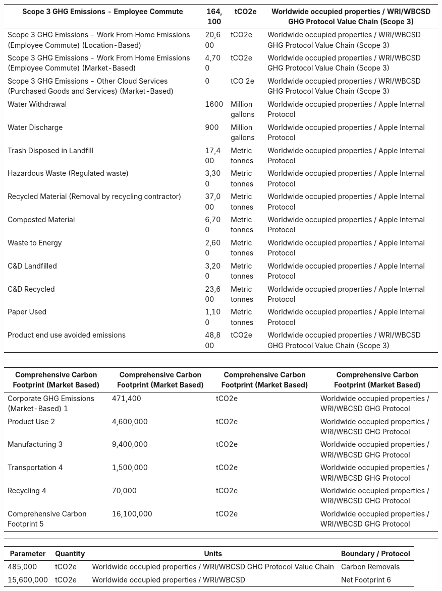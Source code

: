 
| Scope 3 GHG Emissions - Employee Commute                                                     | 164,100   | tCO2e           | Worldwide occupied  properties / WRI/WBCSD  GHG Protocol Value Chain  (Scope 3)   |
|----------------------------------------------------------------------------------------------|-----------|-----------------|-----------------------------------------------------------------------------------|
| Scope 3 GHG Emissions - Work From Home Emissions (Employee Commute) (Location-Based)         | 20,600    | tCO2e           | Worldwide occupied  properties / WRI/WBCSD  GHG Protocol Value Chain  (Scope 3)   |
| Scope 3 GHG Emissions - Work From Home Emissions (Employee Commute)  (Market-Based)          | 4,700     | tCO2e           | Worldwide occupied  properties / WRI/WBCSD  GHG Protocol Value Chain  (Scope 3)   |
| Scope 3 GHG Emissions - Other Cloud Services  (Purchased Goods and  Services) (Market-Based) | 0         | tCO 2e          | Worldwide occupied  properties / WRI/WBCSD  GHG Protocol Value Chain  (Scope 3)   |
| Water Withdrawal                                                                             | 1600      | Million gallons | Worldwide occupied  properties / Apple Internal  Protocol                         |
| Water Discharge                                                                              | 900       | Million gallons | Worldwide occupied  properties / Apple Internal  Protocol                         |
| Trash Disposed in Landfill                                                                   | 17,400    | Metric tonnes   | Worldwide occupied  properties / Apple Internal  Protocol                         |
| Hazardous Waste  (Regulated waste)                                                           | 3,300     | Metric tonnes   | Worldwide occupied  properties / Apple Internal  Protocol                         |
| Recycled Material (Removal  by recycling contractor)                                         | 37,000    | Metric tonnes   | Worldwide occupied  properties / Apple Internal  Protocol                         |
| Composted Material                                                                           | 6,700     | Metric tonnes   | Worldwide occupied  properties / Apple Internal  Protocol                         |
| Waste to Energy                                                                              | 2,600     | Metric tonnes   | Worldwide occupied  properties / Apple Internal  Protocol                         |
| C&D Landfilled                                                                               | 3,200     | Metric tonnes   | Worldwide occupied  properties / Apple Internal  Protocol                         |
| C&D Recycled                                                                                 | 23,600    | Metric tonnes   | Worldwide occupied  properties / Apple Internal  Protocol                         |
| Paper Used                                                                                   | 1,100     | Metric tonnes   | Worldwide occupied  properties / Apple Internal  Protocol                         |
| Product end use avoided  emissions                                                           | 48,800    | tCO2e           | Worldwide occupied  properties / WRI/WBCSD  GHG Protocol Value Chain  (Scope 3)   |

---

| Comprehensive Carbon Footprint (Market Based)   | Comprehensive Carbon Footprint (Market Based)   | Comprehensive Carbon Footprint (Market Based)   | Comprehensive Carbon Footprint (Market Based)            |
|-------------------------------------------------|-------------------------------------------------|-------------------------------------------------|----------------------------------------------------------|
| Corporate GHG Emissions (Market-Based) 1        | 471,400                                         | tCO2e                                           | Worldwide occupied  properties / WRI/WBCSD  GHG Protocol |
| Product Use 2                                   | 4,600,000                                       | tCO2e                                           | Worldwide occupied  properties / WRI/WBCSD  GHG Protocol |
| Manufacturing 3                                 | 9,400,000                                       | tCO2e                                           | Worldwide occupied  properties / WRI/WBCSD  GHG Protocol |
| Transportation 4                                | 1,500,000                                       | tCO2e                                           | Worldwide occupied  properties / WRI/WBCSD  GHG Protocol |
| Recycling 4                                     | 70,000                                          | tCO2e                                           | Worldwide occupied  properties / WRI/WBCSD  GHG Protocol |
| Comprehensive Carbon  Footprint 5               | 16,100,000                                      | tCO2e                                           | Worldwide occupied  properties / WRI/WBCSD  GHG Protocol |

---

| Parameter   | Quantity   | Units                                                                | Boundary / Protocol   |
|-------------|------------|----------------------------------------------------------------------|-----------------------|
| 485,000     | tCO2e      | Worldwide occupied  properties / WRI/WBCSD  GHG Protocol Value Chain | Carbon Removals       |
| 15,600,000  | tCO2e      | Worldwide occupied  properties / WRI/WBCSD                           | Net Footprint 6       |